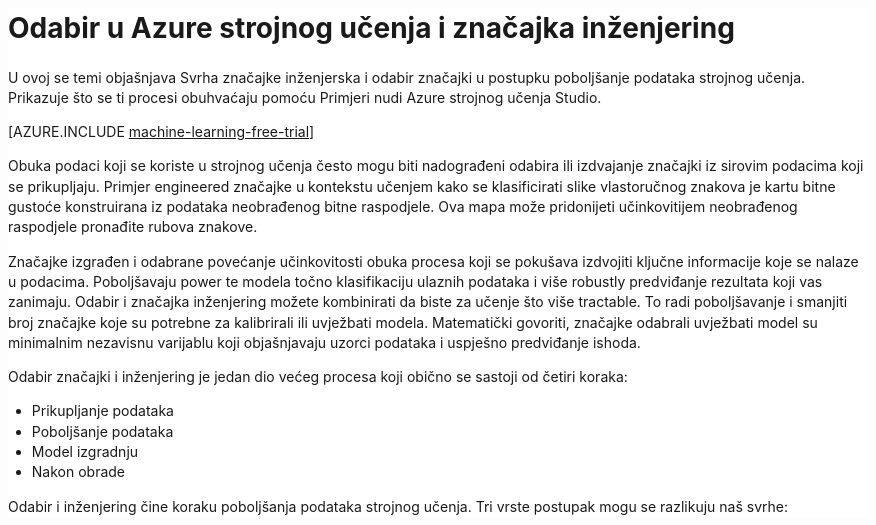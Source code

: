 <properties
    pageTitle="Značajka web-mjesto inženjerska i u okvir za odabir u Azure strojnog učenja | Microsoft Azure"
    description="U članku se objašnjava Svrha odabir značajki i značajka inženjering, a nalaze Primjeri njihove uloge u postupku poboljšanje podataka od strojnog učenja."
    services="machine-learning"
    documentationCenter=""
    authors="bradsev"
    manager="jhubbard"
    editor="cgronlun"/>

<tags
    ms.service="machine-learning"
    ms.workload="data-services"
    ms.tgt_pltfrm="na"
    ms.devlang="na"
    ms.topic="article"
    ms.date="09/12/2016"
    ms.author="zhangya;bradsev" />


# <a name="feature-engineering-and-selection-in-azure-machine-learning"></a>Odabir u Azure strojnog učenja i značajka inženjering

U ovoj se temi objašnjava Svrha značajke inženjerska i odabir značajki u postupku poboljšanje podataka strojnog učenja. Prikazuje što se ti procesi obuhvaćaju pomoću Primjeri nudi Azure strojnog učenja Studio.

[AZURE.INCLUDE [machine-learning-free-trial](../../includes/machine-learning-free-trial.md)]

Obuka podaci koji se koriste u strojnog učenja često mogu biti nadograđeni odabira ili izdvajanje značajki iz sirovim podacima koji se prikupljaju. Primjer engineered značajke u kontekstu učenjem kako se klasificirati slike vlastoručnog znakova je kartu bitne gustoće konstruirana iz podataka neobrađenog bitne raspodjele. Ova mapa može pridonijeti učinkovitijem neobrađenog raspodjele pronađite rubova znakove.

Značajke izgrađen i odabrane povećanje učinkovitosti obuka procesa koji se pokušava izdvojiti ključne informacije koje se nalaze u podacima. Poboljšavaju power te modela točno klasifikaciju ulaznih podataka i više robustly predviđanje rezultata koji vas zanimaju. Odabir i značajka inženjering možete kombinirati da biste za učenje što više tractable. To radi poboljšavanje i smanjiti broj značajke koje su potrebne za kalibrirali ili uvježbati modela. Matematički govoriti, značajke odabrali uvježbati model su minimalnim nezavisnu varijablu koji objašnjavaju uzorci podataka i uspješno predviđanje ishoda.

Odabir značajki i inženjering je jedan dio većeg procesa koji obično se sastoji od četiri koraka:

* Prikupljanje podataka
* Poboljšanje podataka
* Model izgradnju
* Nakon obrade

Odabir i inženjering čine koraku poboljšanja podataka strojnog učenja. Tri vrste postupak mogu se razlikuju naš svrhe:

